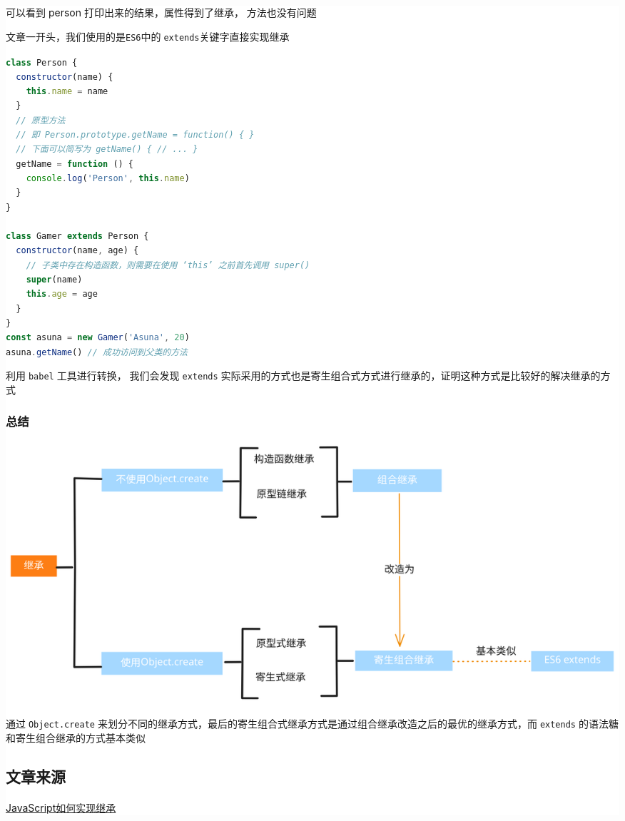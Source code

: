 
可以看到 person 打印出来的结果，属性得到了继承， 方法也没有问题

文章一开头，我们使用的是`ES6`中的 `extends`关键字直接实现继承

```javascript
class Person {
  constructor(name) {
    this.name = name
  }
  // 原型方法
  // 即 Person.prototype.getName = function() { }
  // 下面可以简写为 getName() { // ... }
  getName = function () {
    console.log('Person', this.name)
  }
}

class Gamer extends Person {
  constructor(name, age) {
    // 子类中存在构造函数，则需要在使用 ‘this’ 之前首先调用 super()
    super(name)
    this.age = age
  }
} 
const asuna = new Gamer('Asuna', 20)
asuna.getName() // 成功访问到父类的方法
```

利用 `babel` 工具进行转换， 我们会发现 `extends` 实际采用的方式也是寄生组合式方式进行继承的，证明这种方式是比较好的解决继承的方式

### 总结

![类的继承](/svg/类的继承.svg)

通过 `Object.create` 来划分不同的继承方式，最后的寄生组合式继承方式是通过组合继承改造之后的最优的继承方式，而 `extends` 的语法糖和寄生组合继承的方式基本类似

## 文章来源

[JavaScript如何实现继承](https://vue3js.cn/interview/JavaScript/inherit.html#%E4%B8%80%E3%80%81%E6%98%AF%E4%BB%80%E4%B9%88)
